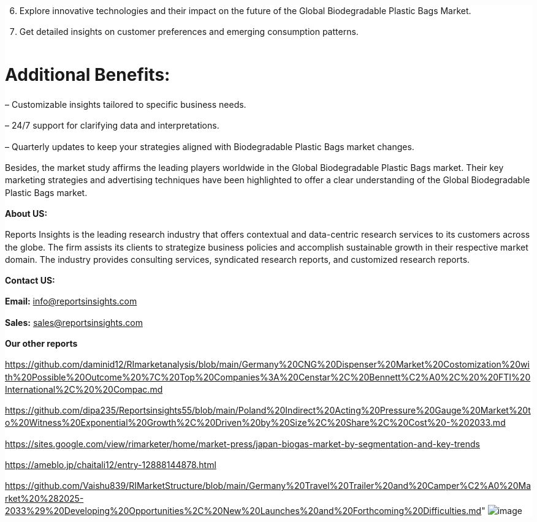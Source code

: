 6. Explore innovative technologies and their impact on the future of the Global Biodegradable Plastic Bags Market.

7. Get detailed insights on customer preferences and emerging consumption patterns.

# <strong>Additional Benefits:</strong>

– Customizable insights tailored to specific business needs.

– 24/7 support for clarifying data and interpretations.

– Quarterly updates to keep your strategies aligned with Biodegradable Plastic Bags market changes.

Besides, the market study affirms the leading players worldwide in the Global Biodegradable Plastic Bags market. Their key marketing strategies and advertising techniques have been highlighted to offer a clear understanding of the Global Biodegradable Plastic Bags market.

<strong><strong>About US</strong>:</strong>

Reports Insights is the leading research industry that offers contextual and data-centric research services to its customers across the globe. The firm assists its clients to strategize business policies and accomplish sustainable growth in their respective market domain. The industry provides consulting services, syndicated research reports, and customized research reports.

<strong>Contact US:</strong>

<p class=><b>Email:</b> <a href=mailto:info@reportsinsights.com>info@reportsinsights.com</a></p>
<p class=><b>Sales:</b> <a href=mailto:sales@reportsinsights.com>sales@reportsinsights.com</a></p>

<strong>Our other reports</strong>

<a href=https://github.com/daminid12/RImarketanalysis/blob/main/Germany%20CNG%20Dispenser%20Market%20Costomization%20with%20Possible%20Outcome%20%7C%20Top%20Companies%3A%20Censtar%2C%20Bennett%C2%A0%2C%20%20FTI%20International%2C%20%20Compac.md>https://github.com/daminid12/RImarketanalysis/blob/main/Germany%20CNG%20Dispenser%20Market%20Costomization%20with%20Possible%20Outcome%20%7C%20Top%20Companies%3A%20Censtar%2C%20Bennett%C2%A0%2C%20%20FTI%20International%2C%20%20Compac.md</a>

<a href=https://github.com/dipa235/Reportsinsights55/blob/main/Poland%20Indirect%20Acting%20Pressure%20Gauge%20Market%20to%20Witness%20Exponential%20Growth%2C%20Driven%20by%20Size%2C%20Share%2C%20Cost%20-%202033.md>https://github.com/dipa235/Reportsinsights55/blob/main/Poland%20Indirect%20Acting%20Pressure%20Gauge%20Market%20to%20Witness%20Exponential%20Growth%2C%20Driven%20by%20Size%2C%20Share%2C%20Cost%20-%202033.md</a>

<a href=https://sites.google.com/view/rimarketer/home/market-press/japan-biogas-market-by-segmentation-and-key-trends>https://sites.google.com/view/rimarketer/home/market-press/japan-biogas-market-by-segmentation-and-key-trends</a>

<a href=https://ameblo.jp/chaitali12/entry-12888144878.html>https://ameblo.jp/chaitali12/entry-12888144878.html</a>

<a href=https://github.com/Vaishu839/RIMarketStructure/blob/main/Germany%20Travel%20Trailer%20and%20Camper%C2%A0%20Market%20%282025-2033%29%20Developing%20Opportunities%2C%20New%20Launches%20and%20Forthcoming%20Difficulties.md>https://github.com/Vaishu839/RIMarketStructure/blob/main/Germany%20Travel%20Trailer%20and%20Camper%C2%A0%20Market%20%282025-2033%29%20Developing%20Opportunities%2C%20New%20Launches%20and%20Forthcoming%20Difficulties.md</a>"
![image](https://github.com/user-attachments/assets/c77fc2cd-759d-4f1f-9670-636422b97ae7)
